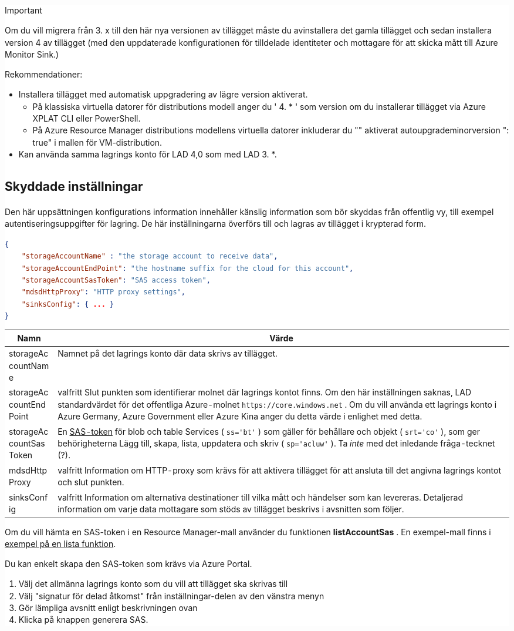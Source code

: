 > [!IMPORTANT]
> Om du vill migrera från 3. x till den här nya versionen av tillägget måste du avinstallera det gamla tillägget och sedan installera version 4 av tillägget (med den uppdaterade konfigurationen för tilldelade identiteter och mottagare för att skicka mått till Azure Monitor Sink.)

Rekommendationer:

* Installera tillägget med automatisk uppgradering av lägre version aktiverat.
  * På klassiska virtuella datorer för distributions modell anger du ' 4. * ' som version om du installerar tillägget via Azure XPLAT CLI eller PowerShell.
  * På Azure Resource Manager distributions modellens virtuella datorer inkluderar du "" aktiverat autoupgrademinorversion ": true" i mallen för VM-distribution.
* Kan använda samma lagrings konto för LAD 4,0 som med LAD 3. *. 

## <a name="protected-settings"></a>Skyddade inställningar

Den här uppsättningen konfigurations information innehåller känslig information som bör skyddas från offentlig vy, till exempel autentiseringsuppgifter för lagring. De här inställningarna överförs till och lagras av tillägget i krypterad form.

```json
{
    "storageAccountName" : "the storage account to receive data",
    "storageAccountEndPoint": "the hostname suffix for the cloud for this account",
    "storageAccountSasToken": "SAS access token",
    "mdsdHttpProxy": "HTTP proxy settings",
    "sinksConfig": { ... }
}
```

Namn | Värde
---- | -----
storageAccountName | Namnet på det lagrings konto där data skrivs av tillägget.
storageAccountEndPoint | valfritt Slut punkten som identifierar molnet där lagrings kontot finns. Om den här inställningen saknas, LAD standardvärdet för det offentliga Azure-molnet `https://core.windows.net` . Om du vill använda ett lagrings konto i Azure Germany, Azure Government eller Azure Kina anger du detta värde i enlighet med detta.
storageAccountSasToken | En [SAS-token](https://azure.microsoft.com/blog/sas-update-account-sas-now-supports-all-storage-services/) för blob och table Services ( `ss='bt'` ) som gäller för behållare och objekt ( `srt='co'` ), som ger behörigheterna Lägg till, skapa, lista, uppdatera och skriv ( `sp='acluw'` ). Ta *inte* med det inledande fråga-tecknet (?).
mdsdHttpProxy | valfritt Information om HTTP-proxy som krävs för att aktivera tillägget för att ansluta till det angivna lagrings kontot och slut punkten.
sinksConfig | valfritt Information om alternativa destinationer till vilka mått och händelser som kan levereras. Detaljerad information om varje data mottagare som stöds av tillägget beskrivs i avsnitten som följer.

Om du vill hämta en SAS-token i en Resource Manager-mall använder du funktionen **listAccountSas** . En exempel-mall finns i [exempel på en lista funktion](../../azure-resource-manager/templates/template-functions-resource.md#list-example).

Du kan enkelt skapa den SAS-token som krävs via Azure Portal.

1. Välj det allmänna lagrings konto som du vill att tillägget ska skrivas till
1. Välj "signatur för delad åtkomst" från inställningar-delen av den vänstra menyn
1. Gör lämpliga avsnitt enligt beskrivningen ovan
1. Klicka på knappen generera SAS.

